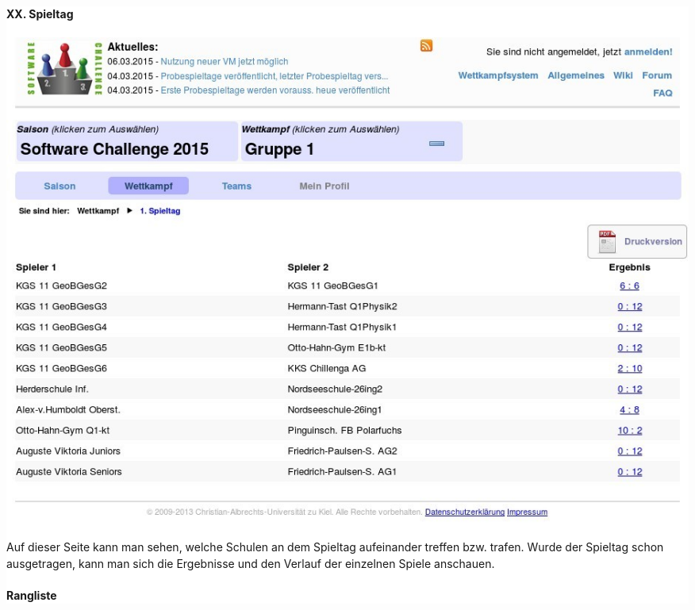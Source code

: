 #### XX. Spieltag

![wettkampfsystem spieltaguebersicht](/images/wettkampfsystem_spieltaguebersicht.jpg)

Auf dieser Seite kann man sehen, welche Schulen an dem Spieltag
aufeinander treffen bzw. trafen. Wurde der Spieltag schon ausgetragen,
kann man sich die Ergebnisse und den Verlauf der einzelnen Spiele
anschauen.

#### Rangliste

